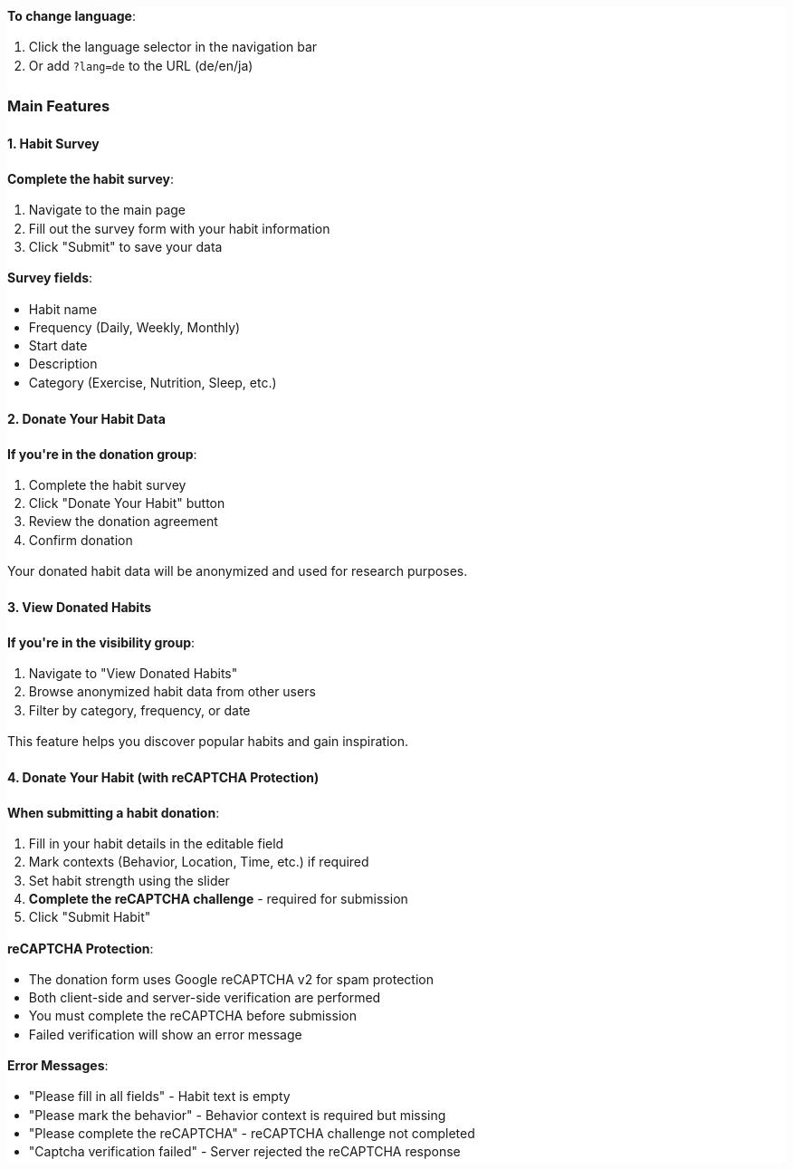 **To change language**:
1. Click the language selector in the navigation bar
2. Or add `?lang=de` to the URL (de/en/ja)

### Main Features

#### 1. Habit Survey

**Complete the habit survey**:
1. Navigate to the main page
2. Fill out the survey form with your habit information
3. Click "Submit" to save your data

**Survey fields**:
- Habit name
- Frequency (Daily, Weekly, Monthly)
- Start date
- Description
- Category (Exercise, Nutrition, Sleep, etc.)

#### 2. Donate Your Habit Data

**If you're in the donation group**:
1. Complete the habit survey
2. Click "Donate Your Habit" button
3. Review the donation agreement
4. Confirm donation

Your donated habit data will be anonymized and used for research purposes.

#### 3. View Donated Habits

**If you're in the visibility group**:
1. Navigate to "View Donated Habits"
2. Browse anonymized habit data from other users
3. Filter by category, frequency, or date

This feature helps you discover popular habits and gain inspiration.

#### 4. Donate Your Habit (with reCAPTCHA Protection)

**When submitting a habit donation**:
1. Fill in your habit details in the editable field
2. Mark contexts (Behavior, Location, Time, etc.) if required
3. Set habit strength using the slider
4. **Complete the reCAPTCHA challenge** - required for submission
5. Click "Submit Habit"

**reCAPTCHA Protection**:
- The donation form uses Google reCAPTCHA v2 for spam protection
- Both client-side and server-side verification are performed
- You must complete the reCAPTCHA before submission
- Failed verification will show an error message

**Error Messages**:
- "Please fill in all fields" - Habit text is empty
- "Please mark the behavior" - Behavior context is required but missing
- "Please complete the reCAPTCHA" - reCAPTCHA challenge not completed
- "Captcha verification failed" - Server rejected the reCAPTCHA response
